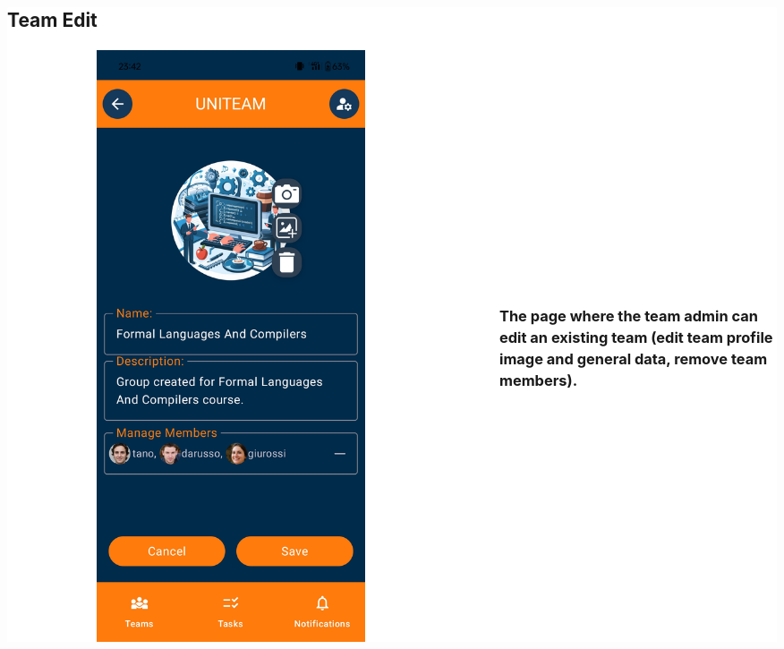 ## Team Edit
<div style="display: flex; align-items: center;">
    <img src="./documentation/TeamEdit.jpg" alt="Screenshot of Invitation" width="300" style="margin-left:100px;margin-right:150px;">
    <h3>The page where the team admin can edit an existing team (edit team profile image and general data, remove team members).</h3>
</div>
